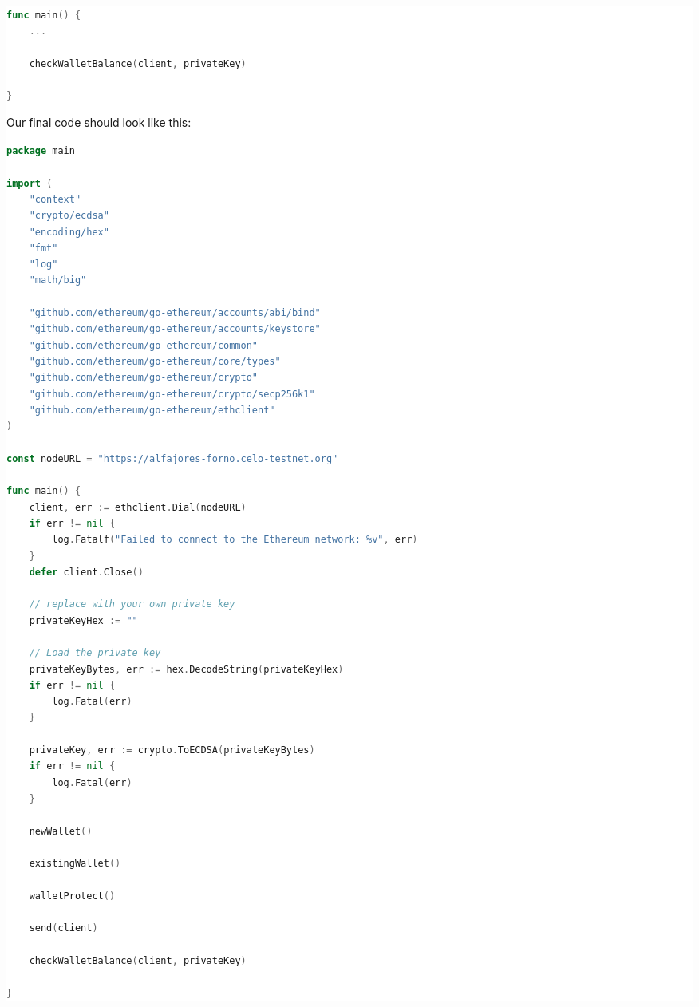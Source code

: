```go
func main() {
	...

	checkWalletBalance(client, privateKey)

}
```

Our final code should look like this:

```go
package main

import (
	"context"
	"crypto/ecdsa"
	"encoding/hex"
	"fmt"
	"log"
	"math/big"

	"github.com/ethereum/go-ethereum/accounts/abi/bind"
	"github.com/ethereum/go-ethereum/accounts/keystore"
	"github.com/ethereum/go-ethereum/common"
	"github.com/ethereum/go-ethereum/core/types"
	"github.com/ethereum/go-ethereum/crypto"
	"github.com/ethereum/go-ethereum/crypto/secp256k1"
	"github.com/ethereum/go-ethereum/ethclient"
)

const nodeURL = "https://alfajores-forno.celo-testnet.org"

func main() {
	client, err := ethclient.Dial(nodeURL)
	if err != nil {
		log.Fatalf("Failed to connect to the Ethereum network: %v", err)
	}
	defer client.Close()

	// replace with your own private key
	privateKeyHex := ""

	// Load the private key
	privateKeyBytes, err := hex.DecodeString(privateKeyHex)
	if err != nil {
		log.Fatal(err)
	}

	privateKey, err := crypto.ToECDSA(privateKeyBytes)
	if err != nil {
		log.Fatal(err)
	}

	newWallet()

	existingWallet()

	walletProtect()

	send(client)

	checkWalletBalance(client, privateKey)

}
```